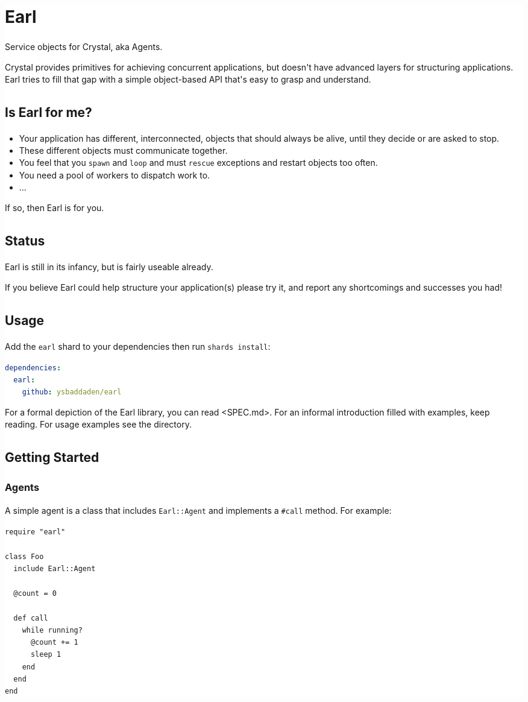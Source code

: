 # Earl

Service objects for Crystal, aka Agents.

Crystal provides primitives for achieving concurrent applications, but doesn't
have advanced layers for structuring applications. Earl tries to fill that gap
with a simple object-based API that's easy to grasp and understand.

## Is Earl for me?

- Your application has different, interconnected, objects that should always be
  alive, until they decide or are asked to stop.
- These different objects must communicate together.
- You feel that you `spawn` and `loop` and must `rescue` exceptions and restart
  objects too often.
-  You need a pool of workers to dispatch work to.
- ...

If so, then Earl is for you.


## Status

Earl is still in its infancy, but is fairly useable already.

If you believe Earl could help structure your application(s) please try it, and
report any shortcomings and successes you had!


## Usage

Add the `earl` shard to your dependencies then run `shards install`:

```yaml
dependencies:
  earl:
    github: ysbaddaden/earl
```

For a formal depiction of the Earl library, you can read <SPEC.md>. For an
informal introduction filled with examples, keep reading. For usage examples see
the <samples> directory.


## Getting Started

### Agents

A simple agent is a class that includes `Earl::Agent` and implements a `#call`
method. For example:

```crystal
require "earl"

class Foo
  include Earl::Agent

  @count = 0

  def call
    while running?
      @count += 1
      sleep 1
    end
  end
end
```